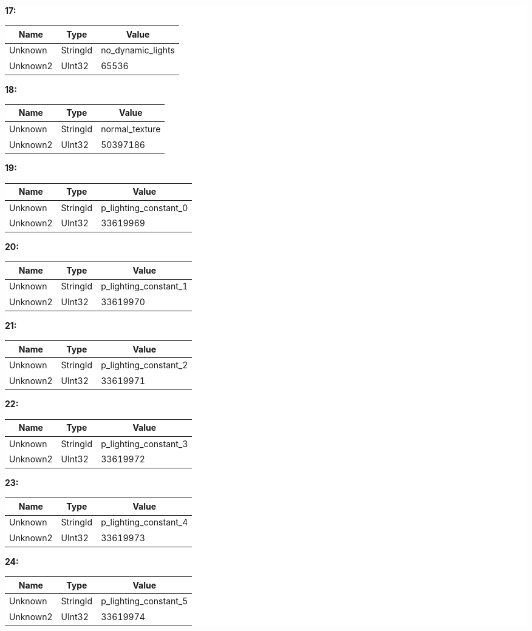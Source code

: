 
**17:**

Name	| Type	| Value
---	|---	|---	|
Unknown	|StringId	|no_dynamic_lights
Unknown2	|UInt32	|65536


**18:**

Name	| Type	| Value
---	|---	|---	|
Unknown	|StringId	|normal_texture
Unknown2	|UInt32	|50397186


**19:**

Name	| Type	| Value
---	|---	|---	|
Unknown	|StringId	|p_lighting_constant_0
Unknown2	|UInt32	|33619969


**20:**

Name	| Type	| Value
---	|---	|---	|
Unknown	|StringId	|p_lighting_constant_1
Unknown2	|UInt32	|33619970


**21:**

Name	| Type	| Value
---	|---	|---	|
Unknown	|StringId	|p_lighting_constant_2
Unknown2	|UInt32	|33619971


**22:**

Name	| Type	| Value
---	|---	|---	|
Unknown	|StringId	|p_lighting_constant_3
Unknown2	|UInt32	|33619972


**23:**

Name	| Type	| Value
---	|---	|---	|
Unknown	|StringId	|p_lighting_constant_4
Unknown2	|UInt32	|33619973


**24:**

Name	| Type	| Value
---	|---	|---	|
Unknown	|StringId	|p_lighting_constant_5
Unknown2	|UInt32	|33619974
